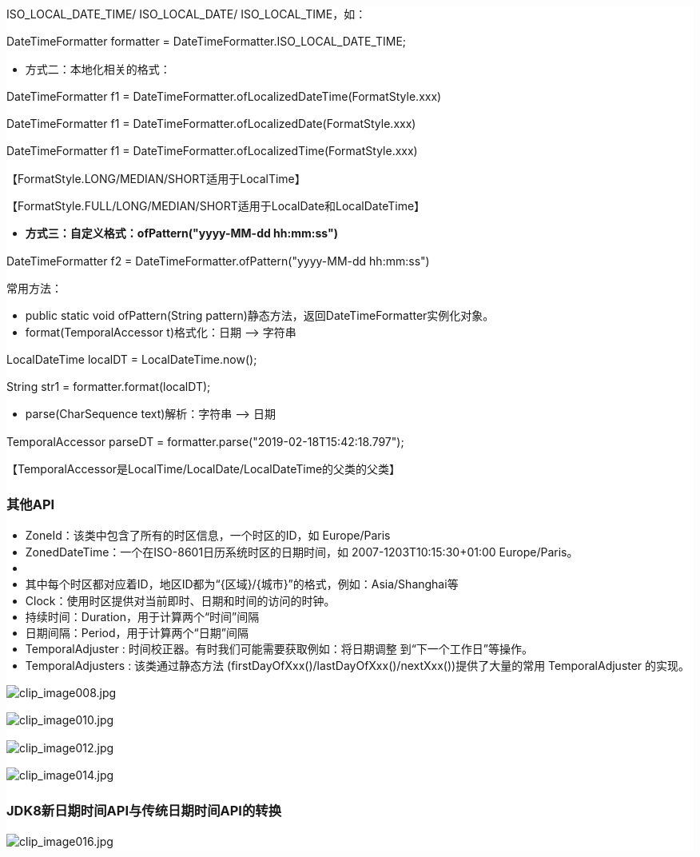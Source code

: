ISO_LOCAL_DATE_TIME/ ISO_LOCAL_DATE/ ISO_LOCAL_TIME，如：

DateTimeFormatter formatter = DateTimeFormatter.ISO_LOCAL_DATE_TIME;

* 方式二：本地化相关的格式：

DateTimeFormatter f1 = DateTimeFormatter.ofLocalizedDateTime(FormatStyle.xxx)

DateTimeFormatter f1 = DateTimeFormatter.ofLocalizedDate(FormatStyle.xxx)

DateTimeFormatter f1 = DateTimeFormatter.ofLocalizedTime(FormatStyle.xxx)

【FormatStyle.LONG/MEDIAN/SHORT适用于LocalTime】

【FormatStyle.FULL/LONG/MEDIAN/SHORT适用于LocalDate和LocalDateTime】

* **方式三：自定义格式：ofPattern("yyyy-MM-dd hh:mm:ss")**

DateTimeFormatter f2 = DateTimeFormatter.ofPattern("yyyy-MM-dd hh:mm:ss")

常用方法：

* public static void ofPattern(String pattern)静态方法，返回DateTimeFormatter实例化对象。
* format(TemporalAccessor t)格式化：日期 --> 字符串

LocalDateTime localDT = LocalDateTime.now();

String str1 = formatter.format(localDT);

* parse(CharSequence     text)解析：字符串 --> 日期

TemporalAccessor parseDT = formatter.parse("2019-02-18T15:42:18.797");

【TemporalAccessor是LocalTime/LocalDate/LocalDateTime的父类的父类】

### 其他API

* ZoneId：该类中包含了所有的时区信息，一个时区的ID，如     Europe/Paris
* ZonedDateTime：一个在ISO-8601日历系统时区的日期时间，如     2007-1203T10:15:30+01:00 Europe/Paris。
* ​
* 其中每个时区都对应着ID，地区ID都为“{区域}/{城市}”的格式，例如：Asia/Shanghai等
* Clock：使用时区提供对当前即时、日期和时间的访问的时钟。
* 持续时间：Duration，用于计算两个“时间”间隔
* 日期间隔：Period，用于计算两个“日期”间隔
* TemporalAdjuster : 时间校正器。有时我们可能需要获取例如：将日期调整 到“下一个工作日”等操作。
* TemporalAdjusters : 该类通过静态方法 (firstDayOfXxx()/lastDayOfXxx()/nextXxx())提供了大量的常用     TemporalAdjuster 的实现。

![clip_image008.jpg](assets/1614660505022-1273b02c-aee3-4516-9b80-d78f6f2b9ab9-20210325152339-k5z5hca.jfif "clip_image008.jpg")

![clip_image010.jpg](assets/1614660513754-6839a218-07a2-48aa-8c9f-854ff7ae5044-20210325152339-e3rebyx.jfif "clip_image010.jpg")

![clip_image012.jpg](assets/1614660522084-a2e86303-3237-46ee-9081-5dd1dd260b3d-20210325152339-oedosoo.jfif "clip_image012.jpg")

![clip_image014.jpg](assets/1614660527491-442e1c4d-ebc9-4929-ab1e-88d5188648c9-20210325152339-u43hojx.jfif "clip_image014.jpg")

### JDK8新日期时间API与传统日期时间API的转换

![clip_image016.jpg](assets/1614660530775-1d6ddd0b-2532-4524-a2a8-c302ccead419-20210325152339-l3sfggm.jfif "clip_image016.jpg")